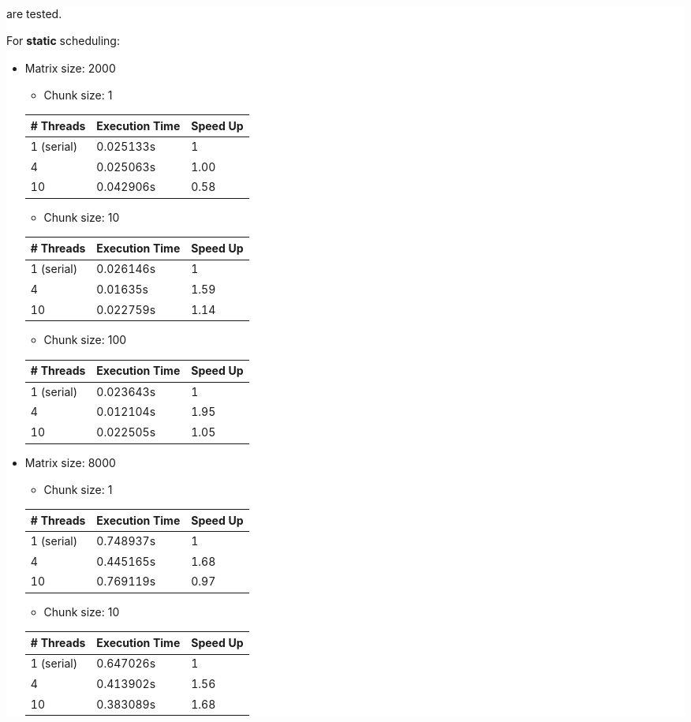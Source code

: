 are tested.

For **static** scheduling:

- Matrix size: 2000

    - Chunk size: 1

    | # Threads  | Execution Time | Speed Up |
    |------------|----------------|----------|
    | 1 (serial) | 0.025133s      | 1        |
    | 4          | 0.025063s      | 1.00     |
    | 10         | 0.042906s      | 0.58     |

    - Chunk size: 10

    | # Threads  | Execution Time | Speed Up |
    |------------|----------------|----------|
    | 1 (serial) | 0.026146s      | 1        |
    | 4          | 0.01635s       | 1.59     |
    | 10         | 0.022759s      | 1.14     |

   - Chunk size: 100

    | # Threads  | Execution Time | Speed Up |
    |------------|----------------|----------|
    | 1 (serial) | 0.023643s      | 1        |
    | 4          | 0.012104s      | 1.95     |
    | 10         | 0.022505s      | 1.05     |

- Matrix size: 8000

    - Chunk size: 1

    | # Threads  | Execution Time | Speed Up |
    |------------|----------------|----------|
    | 1 (serial) | 0.748937s      | 1        |
    | 4          | 0.445165s      | 1.68     |
    | 10         | 0.769119s      | 0.97     |

    - Chunk size: 10

    | # Threads  | Execution Time | Speed Up |
    |------------|----------------|----------|
    | 1 (serial) | 0.647026s      | 1        |
    | 4          | 0.413902s      | 1.56     |
    | 10         | 0.383089s      | 1.68     |
